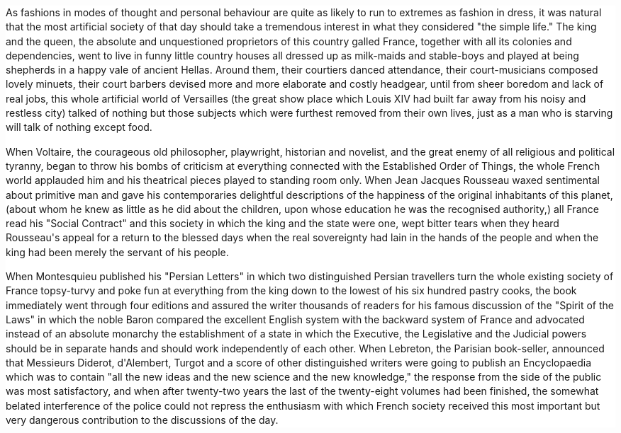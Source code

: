 As fashions in modes of thought and personal behaviour
are quite as likely to run to extremes as fashion in dress, it
was natural that the most artificial society of that day should
take a tremendous interest in what they considered "the simple
life." The king and the queen, the absolute and unquestioned
proprietors of this country galled France, together with all its
colonies and dependencies, went to live in funny little country
houses all dressed up as milk-maids and stable-boys and played
at being shepherds in a happy vale of ancient Hellas. Around
them, their courtiers danced attendance, their court-musicians
composed lovely minuets, their court barbers devised more
and more elaborate and costly headgear, until from sheer boredom
and lack of real jobs, this whole artificial world of Versailles
(the great show place which Louis XIV had built far
away from his noisy and restless city) talked of nothing but
those subjects which were furthest removed from their own
lives, just as a man who is starving will talk of nothing except
food.

When Voltaire, the courageous old philosopher, playwright,
historian and novelist, and the great enemy of all
religious and political tyranny, began to throw his bombs of
criticism at everything connected with the Established Order
of Things, the whole French world applauded him and his
theatrical pieces played to standing room only. When Jean
Jacques Rousseau waxed sentimental about primitive man
and gave his contemporaries delightful descriptions of the
happiness of the original inhabitants of this planet, (about
whom he knew as little as he did about the children, upon whose
education he was the recognised authority,) all France read
his "Social Contract" and this society in which the king and
the state were one, wept bitter tears when they heard Rousseau's
appeal for a return to the blessed days when the real
sovereignty had lain in the hands of the people and when the
king had been merely the servant of his people.

When Montesquieu published his "Persian Letters" in
which two distinguished Persian travellers turn the whole existing
society of France topsy-turvy and poke fun at everything
from the king down to the lowest of his six hundred
pastry cooks, the book immediately went through four
editions and assured the writer thousands of readers for his
famous discussion of the "Spirit of the Laws" in which the
noble Baron compared the excellent English system with the
backward system of France and advocated instead of an absolute
monarchy the establishment of a state in which the Executive,
the Legislative and the Judicial powers should be in
separate hands and should work independently of each other.
When Lebreton, the Parisian book-seller, announced that
Messieurs Diderot, d'Alembert, Turgot and a score of other
distinguished writers were going to publish an Encyclopaedia
which was to contain "all the new ideas and the new science
and the new knowledge," the response from the side of the
public was most satisfactory, and when after twenty-two years
the last of the twenty-eight volumes had been finished, the
somewhat belated interference of the police could not repress
the enthusiasm with which French society received this most
important but very dangerous contribution to the discussions
of the day.
